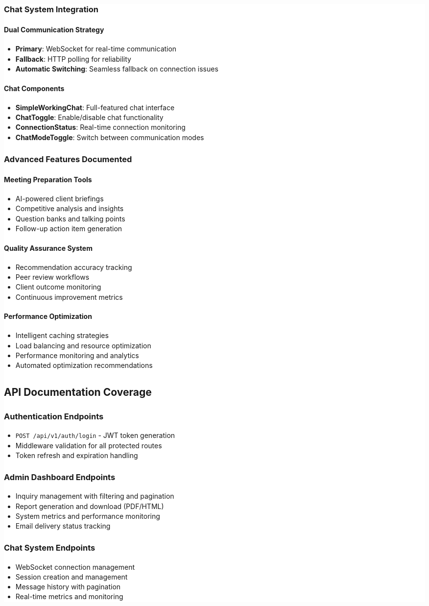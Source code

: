 ### Chat System Integration

#### Dual Communication Strategy
- **Primary**: WebSocket for real-time communication
- **Fallback**: HTTP polling for reliability
- **Automatic Switching**: Seamless fallback on connection issues

#### Chat Components
- **SimpleWorkingChat**: Full-featured chat interface
- **ChatToggle**: Enable/disable chat functionality
- **ConnectionStatus**: Real-time connection monitoring
- **ChatModeToggle**: Switch between communication modes

### Advanced Features Documented

#### Meeting Preparation Tools
- AI-powered client briefings
- Competitive analysis and insights
- Question banks and talking points
- Follow-up action item generation

#### Quality Assurance System
- Recommendation accuracy tracking
- Peer review workflows
- Client outcome monitoring
- Continuous improvement metrics

#### Performance Optimization
- Intelligent caching strategies
- Load balancing and resource optimization
- Performance monitoring and analytics
- Automated optimization recommendations

## API Documentation Coverage

### Authentication Endpoints
- `POST /api/v1/auth/login` - JWT token generation
- Middleware validation for all protected routes
- Token refresh and expiration handling

### Admin Dashboard Endpoints
- Inquiry management with filtering and pagination
- Report generation and download (PDF/HTML)
- System metrics and performance monitoring
- Email delivery status tracking

### Chat System Endpoints
- WebSocket connection management
- Session creation and management
- Message history with pagination
- Real-time metrics and monitoring
